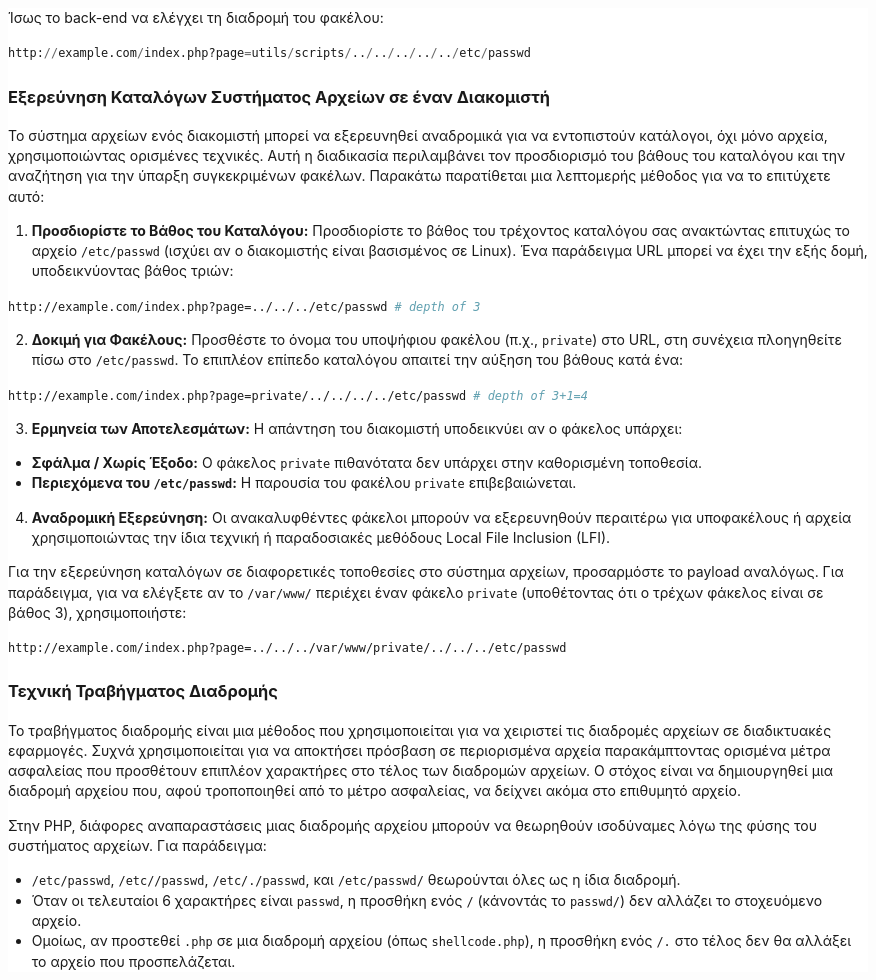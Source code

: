 Ίσως το back-end να ελέγχει τη διαδρομή του φακέλου:
```python
http://example.com/index.php?page=utils/scripts/../../../../../etc/passwd
```
### Εξερεύνηση Καταλόγων Συστήματος Αρχείων σε έναν Διακομιστή

Το σύστημα αρχείων ενός διακομιστή μπορεί να εξερευνηθεί αναδρομικά για να εντοπιστούν κατάλογοι, όχι μόνο αρχεία, χρησιμοποιώντας ορισμένες τεχνικές. Αυτή η διαδικασία περιλαμβάνει τον προσδιορισμό του βάθους του καταλόγου και την αναζήτηση για την ύπαρξη συγκεκριμένων φακέλων. Παρακάτω παρατίθεται μια λεπτομερής μέθοδος για να το επιτύχετε αυτό:

1. **Προσδιορίστε το Βάθος του Καταλόγου:** Προσδιορίστε το βάθος του τρέχοντος καταλόγου σας ανακτώντας επιτυχώς το αρχείο `/etc/passwd` (ισχύει αν ο διακομιστής είναι βασισμένος σε Linux). Ένα παράδειγμα URL μπορεί να έχει την εξής δομή, υποδεικνύοντας βάθος τριών:
```bash
http://example.com/index.php?page=../../../etc/passwd # depth of 3
```
2. **Δοκιμή για Φακέλους:** Προσθέστε το όνομα του υποψήφιου φακέλου (π.χ., `private`) στο URL, στη συνέχεια πλοηγηθείτε πίσω στο `/etc/passwd`. Το επιπλέον επίπεδο καταλόγου απαιτεί την αύξηση του βάθους κατά ένα:
```bash
http://example.com/index.php?page=private/../../../../etc/passwd # depth of 3+1=4
```
3. **Ερμηνεία των Αποτελεσμάτων:** Η απάντηση του διακομιστή υποδεικνύει αν ο φάκελος υπάρχει:
* **Σφάλμα / Χωρίς Έξοδο:** Ο φάκελος `private` πιθανότατα δεν υπάρχει στην καθορισμένη τοποθεσία.
* **Περιεχόμενα του `/etc/passwd`:** Η παρουσία του φακέλου `private` επιβεβαιώνεται.
4. **Αναδρομική Εξερεύνηση:** Οι ανακαλυφθέντες φάκελοι μπορούν να εξερευνηθούν περαιτέρω για υποφακέλους ή αρχεία χρησιμοποιώντας την ίδια τεχνική ή παραδοσιακές μεθόδους Local File Inclusion (LFI).

Για την εξερεύνηση καταλόγων σε διαφορετικές τοποθεσίες στο σύστημα αρχείων, προσαρμόστε το payload αναλόγως. Για παράδειγμα, για να ελέγξετε αν το `/var/www/` περιέχει έναν φάκελο `private` (υποθέτοντας ότι ο τρέχων φάκελος είναι σε βάθος 3), χρησιμοποιήστε:
```bash
http://example.com/index.php?page=../../../var/www/private/../../../etc/passwd
```
### **Τεχνική Τραβήγματος Διαδρομής**

Το τραβήγματος διαδρομής είναι μια μέθοδος που χρησιμοποιείται για να χειριστεί τις διαδρομές αρχείων σε διαδικτυακές εφαρμογές. Συχνά χρησιμοποιείται για να αποκτήσει πρόσβαση σε περιορισμένα αρχεία παρακάμπτοντας ορισμένα μέτρα ασφαλείας που προσθέτουν επιπλέον χαρακτήρες στο τέλος των διαδρομών αρχείων. Ο στόχος είναι να δημιουργηθεί μια διαδρομή αρχείου που, αφού τροποποιηθεί από το μέτρο ασφαλείας, να δείχνει ακόμα στο επιθυμητό αρχείο.

Στην PHP, διάφορες αναπαραστάσεις μιας διαδρομής αρχείου μπορούν να θεωρηθούν ισοδύναμες λόγω της φύσης του συστήματος αρχείων. Για παράδειγμα:

* `/etc/passwd`, `/etc//passwd`, `/etc/./passwd`, και `/etc/passwd/` θεωρούνται όλες ως η ίδια διαδρομή.
* Όταν οι τελευταίοι 6 χαρακτήρες είναι `passwd`, η προσθήκη ενός `/` (κάνοντάς το `passwd/`) δεν αλλάζει το στοχευόμενο αρχείο.
* Ομοίως, αν προστεθεί `.php` σε μια διαδρομή αρχείου (όπως `shellcode.php`), η προσθήκη ενός `/.` στο τέλος δεν θα αλλάξει το αρχείο που προσπελάζεται.
